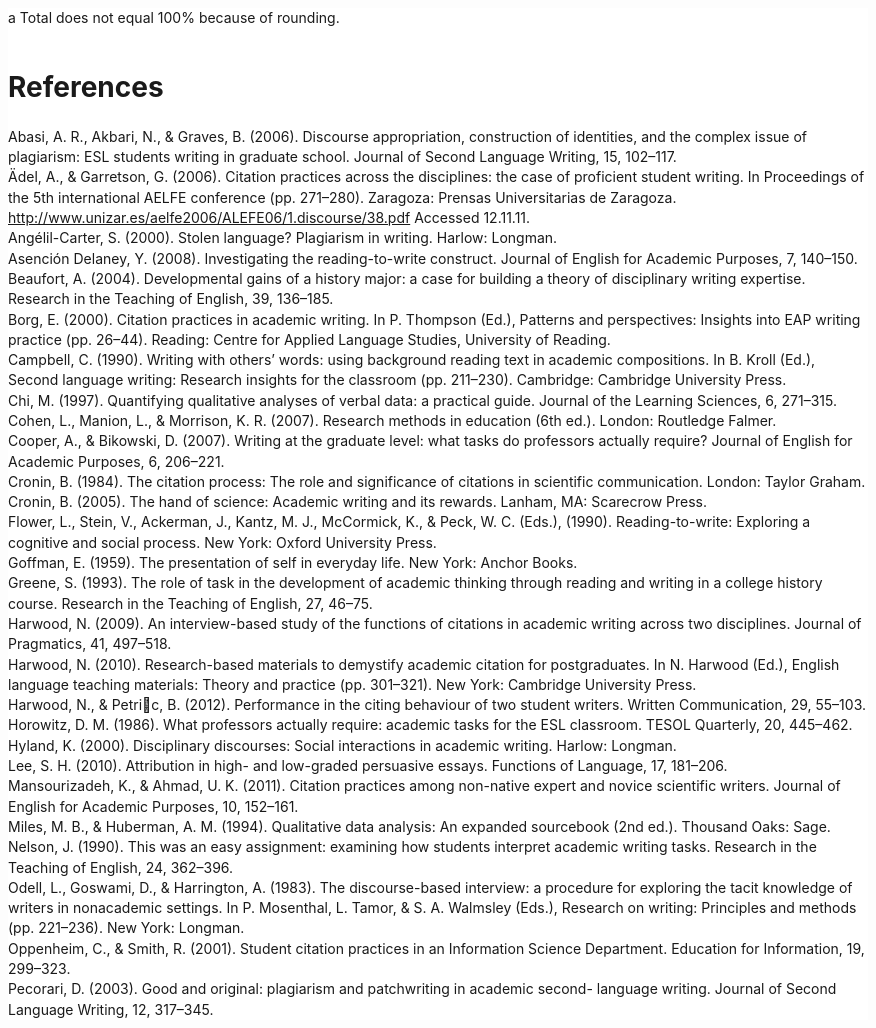 a Total does not equal $1 0 0 \%$ because of rounding.

# References

Abasi, A. R., Akbari, N., & Graves, B. (2006). Discourse appropriation, construction of identities, and the complex issue of plagiarism: ESL students writing in graduate school. Journal of Second Language Writing, 15, 102–117.   
Ädel, A., & Garretson, G. (2006). Citation practices across the disciplines: the case of proficient student writing. In Proceedings of the 5th international AELFE conference (pp. 271–280). Zaragoza: Prensas Universitarias de Zaragoza. http://www.unizar.es/aelfe2006/ALEFE06/1.discourse/38.pdf Accessed 12.11.11.   
Angélil-Carter, S. (2000). Stolen language? Plagiarism in writing. Harlow: Longman.   
Asención Delaney, Y. (2008). Investigating the reading-to-write construct. Journal of English for Academic Purposes, 7, 140–150.   
Beaufort, A. (2004). Developmental gains of a history major: a case for building a theory of disciplinary writing expertise. Research in the Teaching of English, 39, 136–185.   
Borg, E. (2000). Citation practices in academic writing. In P. Thompson (Ed.), Patterns and perspectives: Insights into EAP writing practice (pp. 26–44). Reading: Centre for Applied Language Studies, University of Reading.   
Campbell, C. (1990). Writing with others’ words: using background reading text in academic compositions. In B. Kroll (Ed.), Second language writing: Research insights for the classroom (pp. 211–230). Cambridge: Cambridge University Press.   
Chi, M. (1997). Quantifying qualitative analyses of verbal data: a practical guide. Journal of the Learning Sciences, 6, 271–315.   
Cohen, L., Manion, L., & Morrison, K. R. (2007). Research methods in education (6th ed.). London: Routledge Falmer.   
Cooper, A., & Bikowski, D. (2007). Writing at the graduate level: what tasks do professors actually require? Journal of English for Academic Purposes, 6, 206–221.   
Cronin, B. (1984). The citation process: The role and significance of citations in scientific communication. London: Taylor Graham.   
Cronin, B. (2005). The hand of science: Academic writing and its rewards. Lanham, MA: Scarecrow Press.   
Flower, L., Stein, V., Ackerman, J., Kantz, M. J., McCormick, K., & Peck, W. C. (Eds.), (1990). Reading-to-write: Exploring a cognitive and social process. New York: Oxford University Press.   
Goffman, E. (1959). The presentation of self in everyday life. New York: Anchor Books.   
Greene, S. (1993). The role of task in the development of academic thinking through reading and writing in a college history course. Research in the Teaching of English, 27, 46–75.   
Harwood, N. (2009). An interview-based study of the functions of citations in academic writing across two disciplines. Journal of Pragmatics, 41, 497–518.   
Harwood, N. (2010). Research-based materials to demystify academic citation for postgraduates. In N. Harwood (Ed.), English language teaching materials: Theory and practice (pp. 301–321). New York: Cambridge University Press.   
Harwood, N., & Petric, B. (2012). Performance in the citing behaviour of two student writers. Written Communication, 29, 55–103.   
Horowitz, D. M. (1986). What professors actually require: academic tasks for the ESL classroom. TESOL Quarterly, 20, 445–462.   
Hyland, K. (2000). Disciplinary discourses: Social interactions in academic writing. Harlow: Longman.   
Lee, S. H. (2010). Attribution in high- and low-graded persuasive essays. Functions of Language, 17, 181–206.   
Mansourizadeh, K., & Ahmad, U. K. (2011). Citation practices among non-native expert and novice scientific writers. Journal of English for Academic Purposes, 10, 152–161.   
Miles, M. B., & Huberman, A. M. (1994). Qualitative data analysis: An expanded sourcebook (2nd ed.). Thousand Oaks: Sage.   
Nelson, J. (1990). This was an easy assignment: examining how students interpret academic writing tasks. Research in the Teaching of English, 24, 362–396.   
Odell, L., Goswami, D., & Harrington, A. (1983). The discourse-based interview: a procedure for exploring the tacit knowledge of writers in nonacademic settings. In P. Mosenthal, L. Tamor, & S. A. Walmsley (Eds.), Research on writing: Principles and methods (pp. 221–236). New York: Longman.   
Oppenheim, C., & Smith, R. (2001). Student citation practices in an Information Science Department. Education for Information, 19, 299–323.   
Pecorari, D. (2003). Good and original: plagiarism and patchwriting in academic second- language writing. Journal of Second Language Writing, 12, 317–345.   